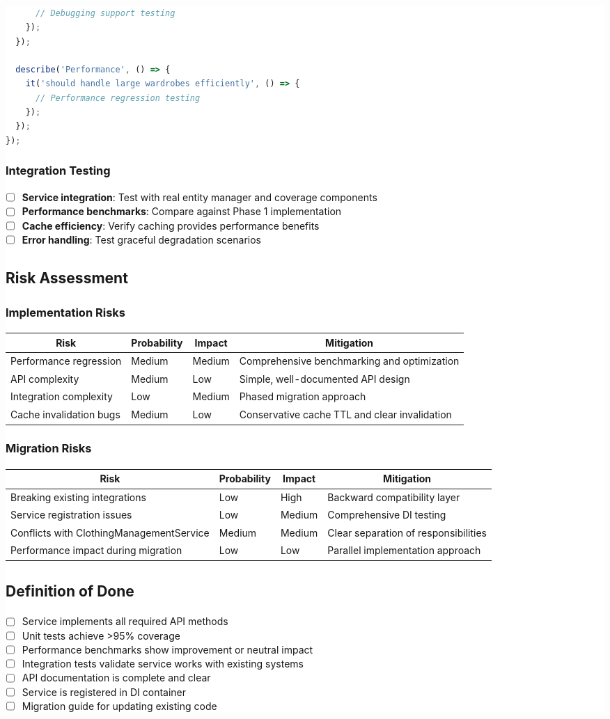 ```javascript
      // Debugging support testing
    });
  });

  describe('Performance', () => {
    it('should handle large wardrobes efficiently', () => {
      // Performance regression testing
    });
  });
});
```

### Integration Testing
- [ ] **Service integration**: Test with real entity manager and coverage components
- [ ] **Performance benchmarks**: Compare against Phase 1 implementation
- [ ] **Cache efficiency**: Verify caching provides performance benefits
- [ ] **Error handling**: Test graceful degradation scenarios

## Risk Assessment

### Implementation Risks
| Risk | Probability | Impact | Mitigation |
|------|-------------|---------|-------------|
| Performance regression | Medium | Medium | Comprehensive benchmarking and optimization |
| API complexity | Medium | Low | Simple, well-documented API design |
| Integration complexity | Low | Medium | Phased migration approach |
| Cache invalidation bugs | Medium | Low | Conservative cache TTL and clear invalidation |

### Migration Risks
| Risk | Probability | Impact | Mitigation |
|------|-------------|---------|-------------|
| Breaking existing integrations | Low | High | Backward compatibility layer |
| Service registration issues | Low | Medium | Comprehensive DI testing |
| Conflicts with ClothingManagementService | Medium | Medium | Clear separation of responsibilities |
| Performance impact during migration | Low | Low | Parallel implementation approach |

## Definition of Done
- [ ] Service implements all required API methods
- [ ] Unit tests achieve >95% coverage
- [ ] Performance benchmarks show improvement or neutral impact
- [ ] Integration tests validate service works with existing systems
- [ ] API documentation is complete and clear
- [ ] Service is registered in DI container
- [ ] Migration guide for updating existing code
